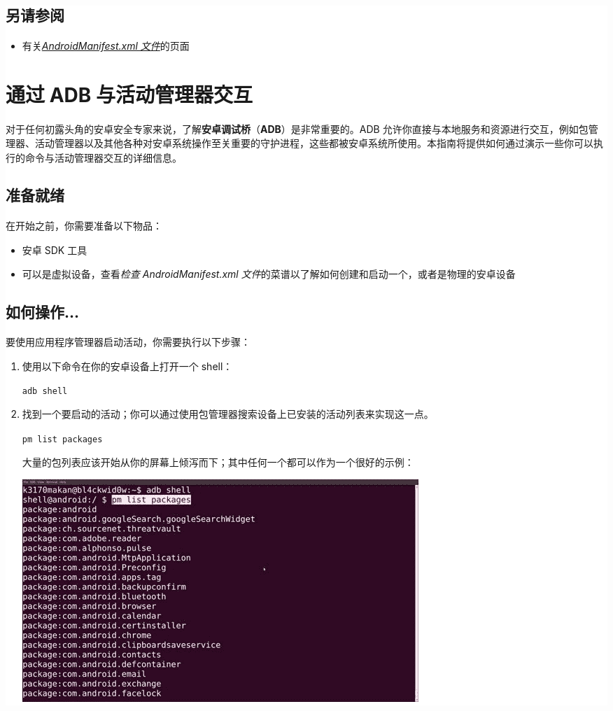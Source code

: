 ## 另请参阅

+   有关[*AndroidManifest.xml 文件*](http://developer.android.com/guide/topics/manifest/manifest-intro.html)的页面

# 通过 ADB 与活动管理器交互

对于任何初露头角的安卓安全专家来说，了解**安卓调试桥**（**ADB**）是非常重要的。ADB 允许你直接与本地服务和资源进行交互，例如包管理器、活动管理器以及其他各种对安卓系统操作至关重要的守护进程，这些都被安卓系统所使用。本指南将提供如何通过演示一些你可以执行的命令与活动管理器交互的详细信息。

## 准备就绪

在开始之前，你需要准备以下物品：

+   安卓 SDK 工具

+   可以是虚拟设备，查看*检查 AndroidManifest.xml 文件*的菜谱以了解如何创建和启动一个，或者是物理的安卓设备

## 如何操作…

要使用应用程序管理器启动活动，你需要执行以下步骤：

1.  使用以下命令在你的安卓设备上打开一个 shell：

    ```kt
    adb shell

    ```

1.  找到一个要启动的活动；你可以通过使用包管理器搜索设备上已安装的活动列表来实现这一点。

    ```kt
    pm list packages

    ```

    大量的包列表应该开始从你的屏幕上倾泻而下；其中任何一个都可以作为一个很好的示例：

    ![如何操作…](img/00043.jpeg)
